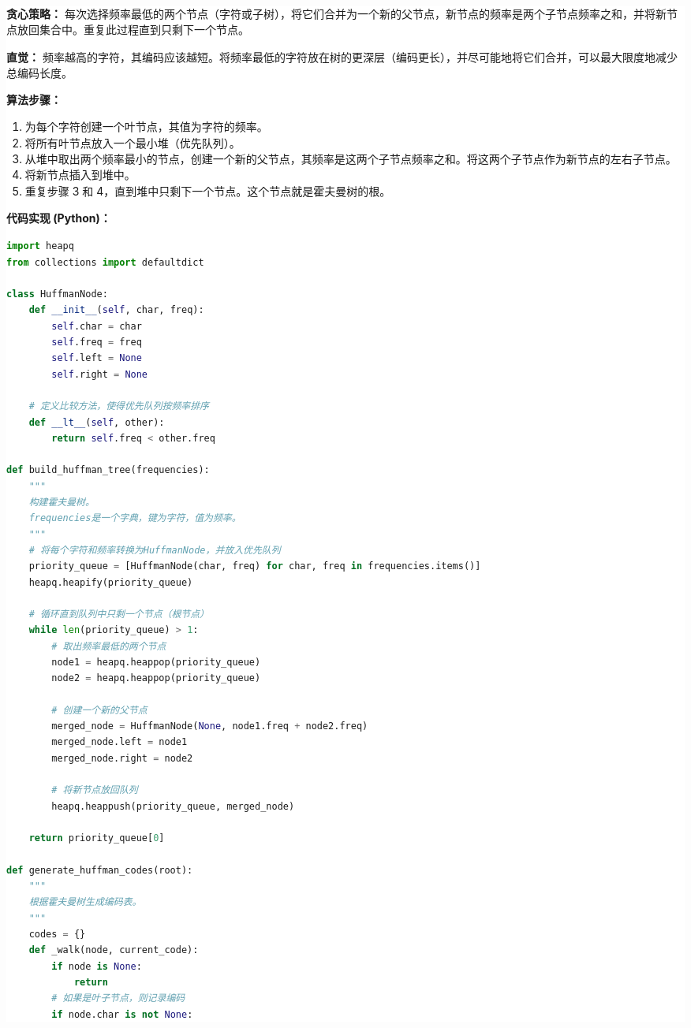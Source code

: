 **贪心策略：**
每次选择频率最低的两个节点（字符或子树），将它们合并为一个新的父节点，新节点的频率是两个子节点频率之和，并将新节点放回集合中。重复此过程直到只剩下一个节点。

**直觉：**
频率越高的字符，其编码应该越短。将频率最低的字符放在树的更深层（编码更长），并尽可能地将它们合并，可以最大限度地减少总编码长度。

**算法步骤：**

1.  为每个字符创建一个叶节点，其值为字符的频率。
2.  将所有叶节点放入一个最小堆（优先队列）。
3.  从堆中取出两个频率最小的节点，创建一个新的父节点，其频率是这两个子节点频率之和。将这两个子节点作为新节点的左右子节点。
4.  将新节点插入到堆中。
5.  重复步骤 3 和 4，直到堆中只剩下一个节点。这个节点就是霍夫曼树的根。

**代码实现 (Python)：**

```python
import heapq
from collections import defaultdict

class HuffmanNode:
    def __init__(self, char, freq):
        self.char = char
        self.freq = freq
        self.left = None
        self.right = None

    # 定义比较方法，使得优先队列按频率排序
    def __lt__(self, other):
        return self.freq < other.freq

def build_huffman_tree(frequencies):
    """
    构建霍夫曼树。
    frequencies是一个字典，键为字符，值为频率。
    """
    # 将每个字符和频率转换为HuffmanNode，并放入优先队列
    priority_queue = [HuffmanNode(char, freq) for char, freq in frequencies.items()]
    heapq.heapify(priority_queue)

    # 循环直到队列中只剩一个节点（根节点）
    while len(priority_queue) > 1:
        # 取出频率最低的两个节点
        node1 = heapq.heappop(priority_queue)
        node2 = heapq.heappop(priority_queue)

        # 创建一个新的父节点
        merged_node = HuffmanNode(None, node1.freq + node2.freq)
        merged_node.left = node1
        merged_node.right = node2

        # 将新节点放回队列
        heapq.heappush(priority_queue, merged_node)

    return priority_queue[0]

def generate_huffman_codes(root):
    """
    根据霍夫曼树生成编码表。
    """
    codes = {}
    def _walk(node, current_code):
        if node is None:
            return
        # 如果是叶子节点，则记录编码
        if node.char is not None:
```